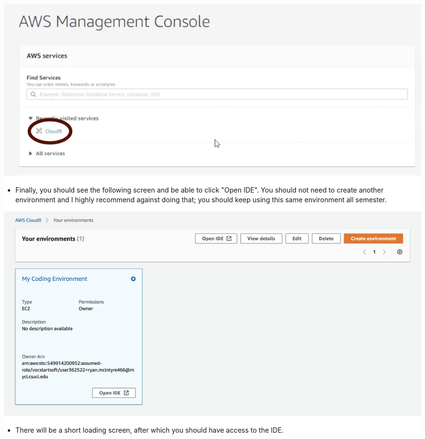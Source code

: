 ![](./HelloWorldJavaScreenshots/Using6.png)

 * Finally, you should see the following screen and be able to click "Open IDE". You should not need to create another environment and I highly recommend against doing that; you should keep using this same environment all semester.

![](./HelloWorldJavaScreenshots/Using7.png)

* There will be a short loading screen, after which you should have access to the IDE.
